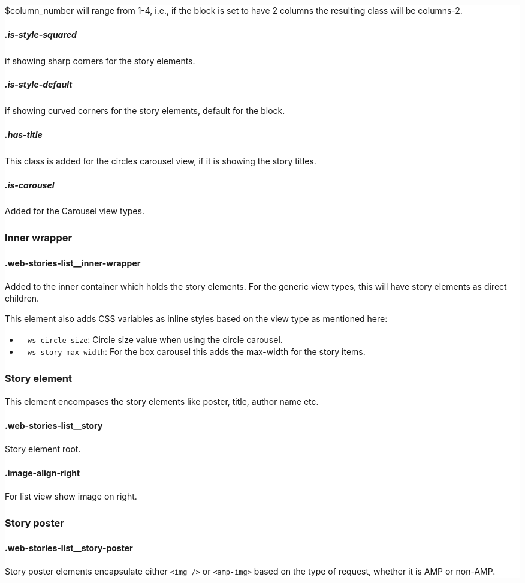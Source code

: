 $column_number will range from 1-4, i.e., if the block is set to have 2 columns the resulting class will be columns-2.


##### **.is-style-squared**

if showing sharp corners for the story elements.


##### **.is-style-default**

if showing curved corners for the story elements, default for the block.


##### **.has-title**

This class is added for the circles carousel view, if it is showing the story titles.


##### **.is-carousel**

Added for the Carousel view types.


### **Inner wrapper**


#### **.web-stories-list__inner-wrapper**

Added to the inner container which holds the story elements. For the generic view types, this will have story elements as direct children.

This element also adds CSS variables as inline styles based on the view type as mentioned here:

* `--ws-circle-size`: Circle size value when using the circle carousel.
* `--ws-story-max-width`: For the box carousel this adds the max-width for the story items.


### **Story element**

This element encompases the story elements like poster, title, author name etc.


#### **.web-stories-list__story**

Story element root.


#### **.image-align-right**

For list view show image on right.


### **Story poster**


#### **.web-stories-list__story-poster**

Story poster elements encapsulate either `<img />` or `<amp-img>` based on the type of request, whether it is AMP or non-AMP.


